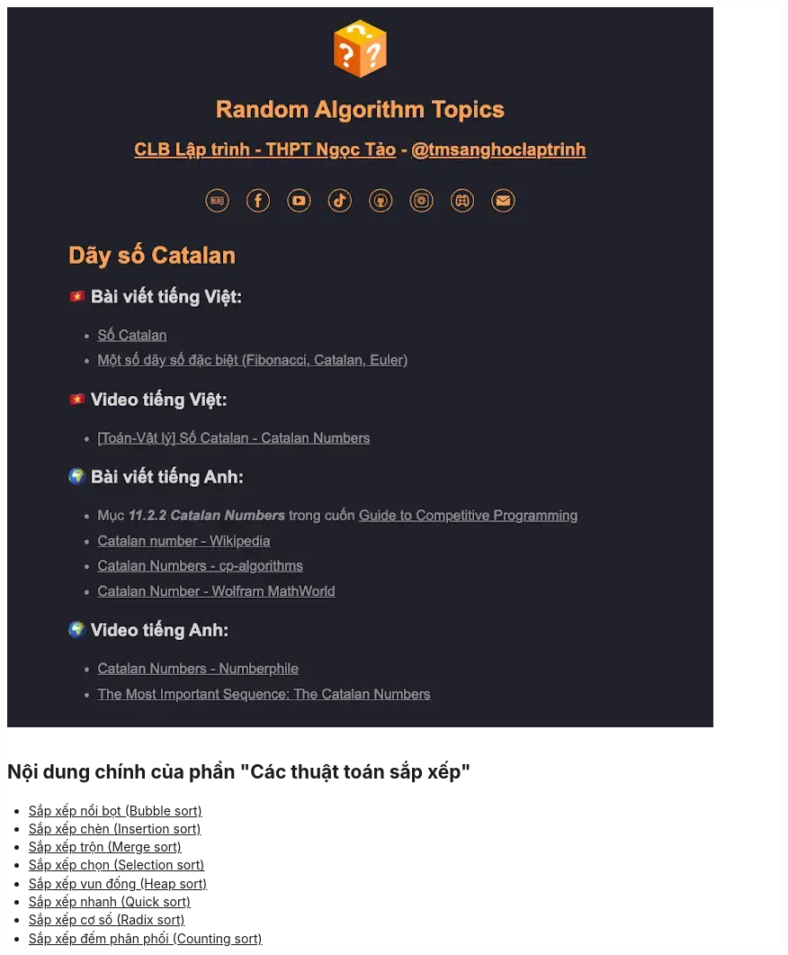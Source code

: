 <img src="../media/screenshot.jpeg" alt="Extension Random Algorithm Topics screenshot">

## Nội dung chính của phần "Các thuật toán sắp xếp"

- [Sắp xếp nổi bọt (Bubble sort)](#sắp-xếp-nổi-bọt-bubble-sort)
- [Sắp xếp chèn (Insertion sort)](#sắp-xếp-chèn-insertion-sort)
- [Sắp xếp trộn (Merge sort)](#sắp-xếp-trộn-merge-sort)
- [Sắp xếp chọn (Selection sort)](#sắp-xếp-chọn-selection-sort)
- [Sắp xếp vun đống (Heap sort)](#sắp-xếp-vun-đống-heap-sort)
- [Sắp xếp nhanh (Quick sort)](#sắp-xếp-nhanh-quick-sort)
- [Sắp xếp cơ số (Radix sort)](#sắp-xếp-cơ-số-radix-sort)
- [Sắp xếp đếm phân phối (Counting sort)](#sắp-xếp-đếm-phân-phối-counting-sort)

